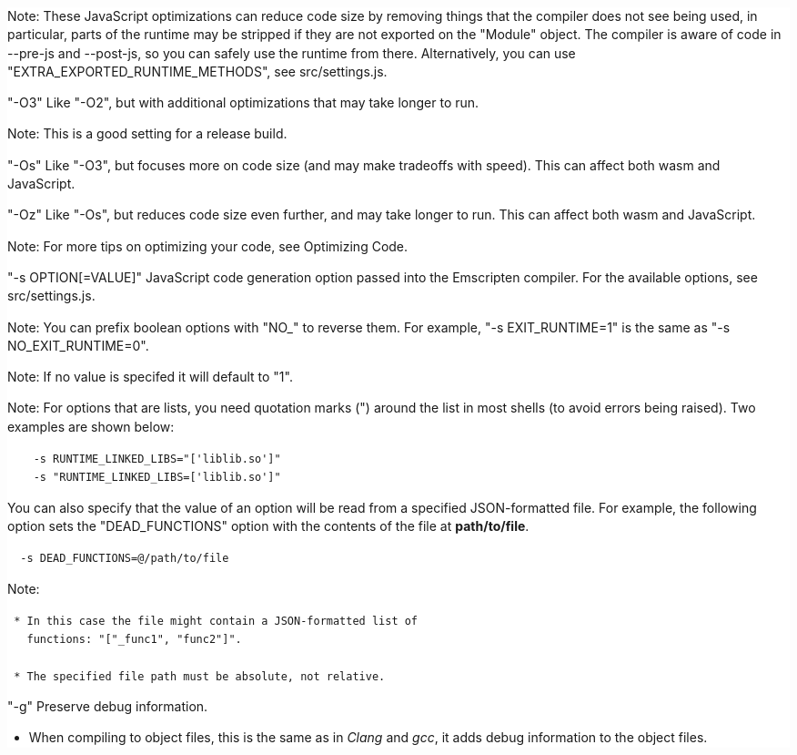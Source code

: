    Note: These JavaScript optimizations can reduce code size by
     removing things that the compiler does not see being used, in
     particular, parts of the runtime may be stripped if they are not
     exported on the "Module" object. The compiler is aware of code in
     --pre-js and --post-js, so you can safely use the runtime from
     there. Alternatively, you can use
     "EXTRA_EXPORTED_RUNTIME_METHODS", see src/settings.js.

"-O3"
   Like "-O2", but with additional optimizations that may take longer
   to run.

   Note: This is a good setting for a release build.

"-Os"
   Like "-O3", but focuses more on code size (and may make tradeoffs
   with speed). This can affect both wasm and JavaScript.

"-Oz"
   Like "-Os", but reduces code size even further, and may take longer
   to run. This can affect both wasm and JavaScript.

   Note: For more tips on optimizing your code, see Optimizing Code.

"-s OPTION[=VALUE]"
   JavaScript code generation option passed into the Emscripten
   compiler. For the available options, see src/settings.js.

   Note: You can prefix boolean options with "NO_" to reverse them.
     For example, "-s EXIT_RUNTIME=1" is the same as "-s
     NO_EXIT_RUNTIME=0".

   Note: If no value is specifed it will default to "1".

   Note: For options that are lists, you need quotation marks (")
     around the list in most shells (to avoid errors being raised).
     Two examples are shown below:

        -s RUNTIME_LINKED_LIBS="['liblib.so']"
        -s "RUNTIME_LINKED_LIBS=['liblib.so']"

   You can also specify that the value of an option will be read from
   a specified JSON-formatted file. For example, the following option
   sets the "DEAD_FUNCTIONS" option with the contents of the file at
   **path/to/file**.

      -s DEAD_FUNCTIONS=@/path/to/file

   Note:

     * In this case the file might contain a JSON-formatted list of
       functions: "["_func1", "func2"]".

     * The specified file path must be absolute, not relative.

"-g"
   Preserve debug information.

   * When compiling to object files, this is the same as in *Clang*
     and *gcc*, it adds debug information to the object files.
